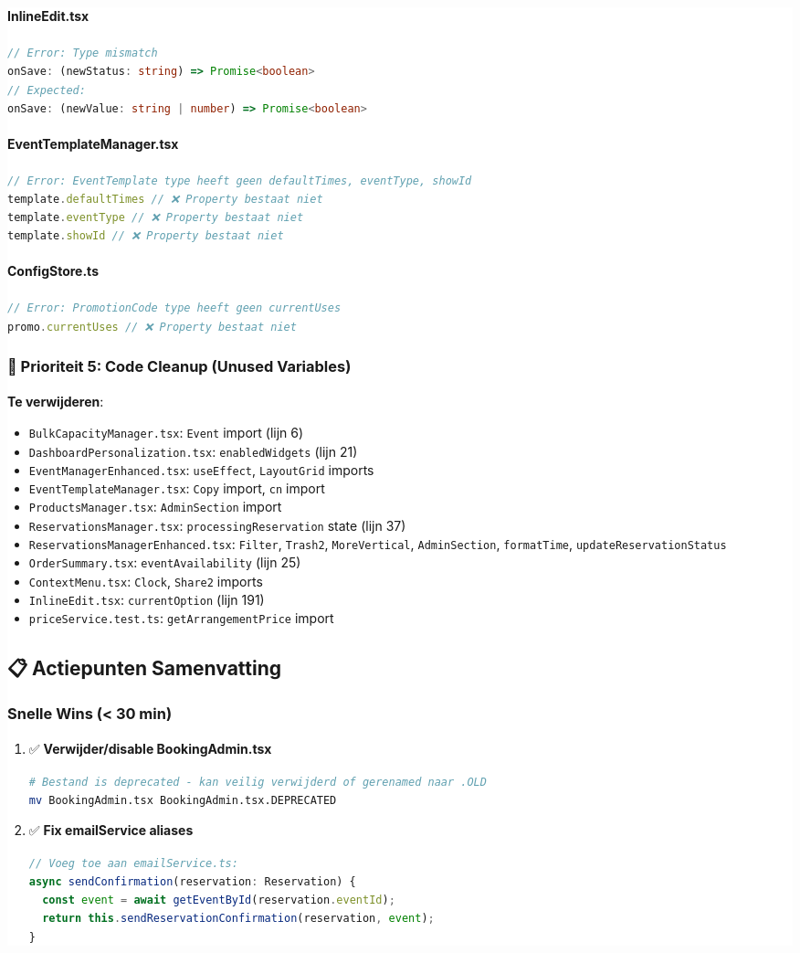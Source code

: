 #### InlineEdit.tsx
```typescript
// Error: Type mismatch
onSave: (newStatus: string) => Promise<boolean>
// Expected:
onSave: (newValue: string | number) => Promise<boolean>
```

#### EventTemplateManager.tsx
```typescript
// Error: EventTemplate type heeft geen defaultTimes, eventType, showId
template.defaultTimes // ❌ Property bestaat niet
template.eventType // ❌ Property bestaat niet  
template.showId // ❌ Property bestaat niet
```

#### ConfigStore.ts
```typescript
// Error: PromotionCode type heeft geen currentUses
promo.currentUses // ❌ Property bestaat niet
```

### 🧹 Prioriteit 5: Code Cleanup (Unused Variables)

**Te verwijderen**:
- `BulkCapacityManager.tsx`: `Event` import (lijn 6)
- `DashboardPersonalization.tsx`: `enabledWidgets` (lijn 21)
- `EventManagerEnhanced.tsx`: `useEffect`, `LayoutGrid` imports
- `EventTemplateManager.tsx`: `Copy` import, `cn` import
- `ProductsManager.tsx`: `AdminSection` import
- `ReservationsManager.tsx`: `processingReservation` state (lijn 37)
- `ReservationsManagerEnhanced.tsx`: `Filter`, `Trash2`, `MoreVertical`, `AdminSection`, `formatTime`, `updateReservationStatus`
- `OrderSummary.tsx`: `eventAvailability` (lijn 25)
- `ContextMenu.tsx`: `Clock`, `Share2` imports
- `InlineEdit.tsx`: `currentOption` (lijn 191)
- `priceService.test.ts`: `getArrangementPrice` import

## 📋 Actiepunten Samenvatting

### Snelle Wins (< 30 min)

1. ✅ **Verwijder/disable BookingAdmin.tsx**
   ```bash
   # Bestand is deprecated - kan veilig verwijderd of gerenamed naar .OLD
   mv BookingAdmin.tsx BookingAdmin.tsx.DEPRECATED
   ```

2. ✅ **Fix emailService aliases**
   ```typescript
   // Voeg toe aan emailService.ts:
   async sendConfirmation(reservation: Reservation) {
     const event = await getEventById(reservation.eventId);
     return this.sendReservationConfirmation(reservation, event);
   }
   ```
